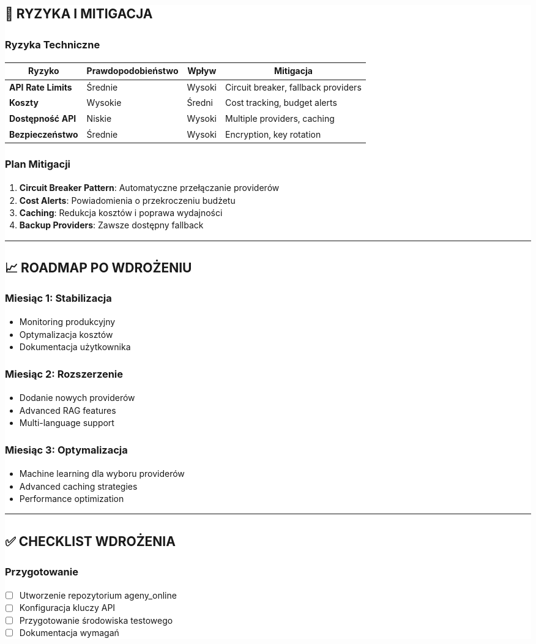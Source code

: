 
## 🚨 RYZYKA I MITIGACJA

### Ryzyka Techniczne
| Ryzyko | Prawdopodobieństwo | Wpływ | Mitigacja |
|--------|-------------------|-------|-----------|
| **API Rate Limits** | Średnie | Wysoki | Circuit breaker, fallback providers |
| **Koszty** | Wysokie | Średni | Cost tracking, budget alerts |
| **Dostępność API** | Niskie | Wysoki | Multiple providers, caching |
| **Bezpieczeństwo** | Średnie | Wysoki | Encryption, key rotation |

### Plan Mitigacji
1. **Circuit Breaker Pattern**: Automatyczne przełączanie providerów
2. **Cost Alerts**: Powiadomienia o przekroczeniu budżetu
3. **Caching**: Redukcja kosztów i poprawa wydajności
4. **Backup Providers**: Zawsze dostępny fallback

---

## 📈 ROADMAP PO WDROŻENIU

### Miesiąc 1: Stabilizacja
- Monitoring produkcyjny
- Optymalizacja kosztów
- Dokumentacja użytkownika

### Miesiąc 2: Rozszerzenie
- Dodanie nowych providerów
- Advanced RAG features
- Multi-language support

### Miesiąc 3: Optymalizacja
- Machine learning dla wyboru providerów
- Advanced caching strategies
- Performance optimization

---

## ✅ CHECKLIST WDROŻENIA

### Przygotowanie
- [ ] Utworzenie repozytorium ageny_online
- [ ] Konfiguracja kluczy API
- [ ] Przygotowanie środowiska testowego
- [ ] Dokumentacja wymagań

